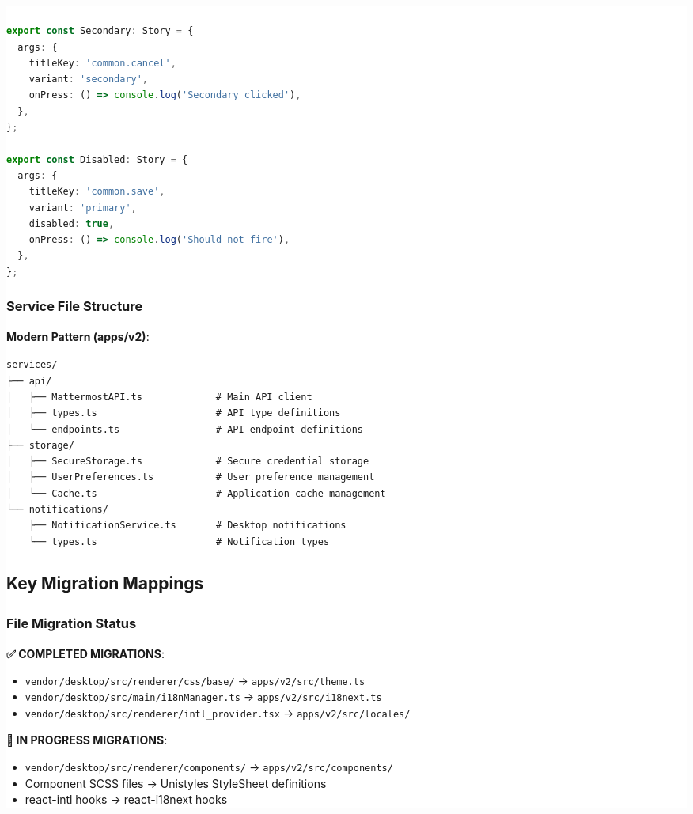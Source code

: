 ```typescript

export const Secondary: Story = {
  args: {
    titleKey: 'common.cancel',
    variant: 'secondary',
    onPress: () => console.log('Secondary clicked'),
  },
};

export const Disabled: Story = {
  args: {
    titleKey: 'common.save',
    variant: 'primary',
    disabled: true,
    onPress: () => console.log('Should not fire'),
  },
};
```

### Service File Structure

**Modern Pattern (apps/v2)**:

```
services/
├── api/
│   ├── MattermostAPI.ts             # Main API client
│   ├── types.ts                     # API type definitions
│   └── endpoints.ts                 # API endpoint definitions
├── storage/
│   ├── SecureStorage.ts             # Secure credential storage
│   ├── UserPreferences.ts           # User preference management
│   └── Cache.ts                     # Application cache management
└── notifications/
    ├── NotificationService.ts       # Desktop notifications
    └── types.ts                     # Notification types
```

## Key Migration Mappings

### File Migration Status

**✅ COMPLETED MIGRATIONS**:

- `vendor/desktop/src/renderer/css/base/` → `apps/v2/src/theme.ts`
- `vendor/desktop/src/main/i18nManager.ts` → `apps/v2/src/i18next.ts`
- `vendor/desktop/src/renderer/intl_provider.tsx` → `apps/v2/src/locales/`

**🔄 IN PROGRESS MIGRATIONS**:

- `vendor/desktop/src/renderer/components/` → `apps/v2/src/components/`
- Component SCSS files → Unistyles StyleSheet definitions
- react-intl hooks → react-i18next hooks
